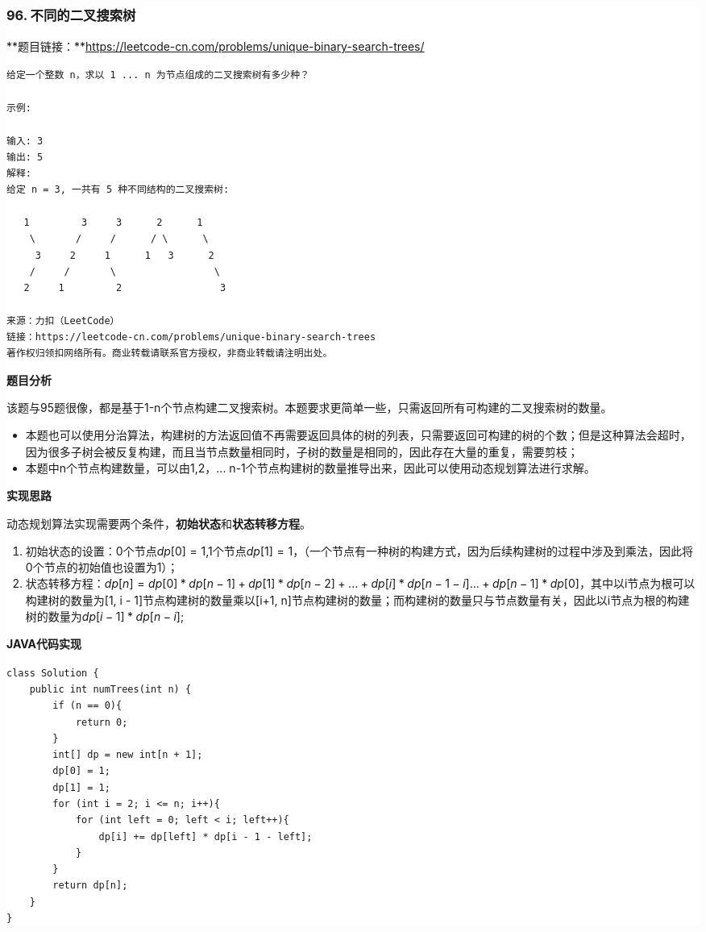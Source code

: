 ### 96. 不同的二叉搜索树

**题目链接：**https://leetcode-cn.com/problems/unique-binary-search-trees/

```
给定一个整数 n，求以 1 ... n 为节点组成的二叉搜索树有多少种？

示例:

输入: 3
输出: 5
解释:
给定 n = 3, 一共有 5 种不同结构的二叉搜索树:

   1         3     3      2      1
    \       /     /      / \      \
     3     2     1      1   3      2
    /     /       \                 \
   2     1         2                 3

来源：力扣（LeetCode）
链接：https://leetcode-cn.com/problems/unique-binary-search-trees
著作权归领扣网络所有。商业转载请联系官方授权，非商业转载请注明出处。
```

**题目分析**

该题与95题很像，都是基于1-n个节点构建二叉搜索树。本题要求更简单一些，只需返回所有可构建的二叉搜索树的数量。

* 本题也可以使用分治算法，构建树的方法返回值不再需要返回具体的树的列表，只需要返回可构建的树的个数；但是这种算法会超时，因为很多子树会被反复构建，而且当节点数量相同时，子树的数量是相同的，因此存在大量的重复，需要剪枝；
* 本题中n个节点构建数量，可以由1,2，... n-1个节点构建树的数量推导出来，因此可以使用动态规划算法进行求解。

**实现思路**

动态规划算法实现需要两个条件，**初始状态**和**状态转移方程**。

1. 初始状态的设置：0个节点$dp[0]=1$,1个节点$dp[1]=1$，（一个节点有一种树的构建方式，因为后续构建树的过程中涉及到乘法，因此将0个节点的初始值也设置为1）；
2. 状态转移方程：$dp[n] = dp[0] * dp[n-1] + dp[1] * dp[n-2] + ... + dp[i] * dp[n - 1 -i] ... + dp[n-1] * dp[0]$，其中以i节点为根可以构建树的数量为[1, i - 1]节点构建树的数量乘以[i+1, n]节点构建树的数量；而构建树的数量只与节点数量有关，因此以i节点为根的构建树的数量为$dp[i-1] * dp[n-i]$;

**JAVA代码实现**

```
class Solution {
    public int numTrees(int n) {
        if (n == 0){
            return 0;
        }
        int[] dp = new int[n + 1];
        dp[0] = 1;
        dp[1] = 1;
        for (int i = 2; i <= n; i++){
            for (int left = 0; left < i; left++){
                dp[i] += dp[left] * dp[i - 1 - left];
            }
        }
        return dp[n];
    }
}
```
